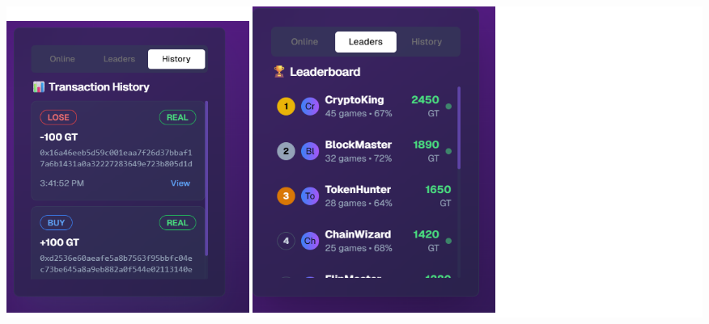   <img src="/imagess/Screenshot 2025-08-14 154446.png" alt="Screenshot 2025-08-14 15:44:46" width="300">
</a>
<a href="/imagess/Screenshot 2025-08-14 154452.png" target="_blank">
  <img src="/imagess/Screenshot 2025-08-14 154452.png" alt="Screenshot 2025-08-14 15:44:52" width="300">
</a>
<a href="/imagess/Screenshot 2025-08-14 154458.png" target="_blank">
